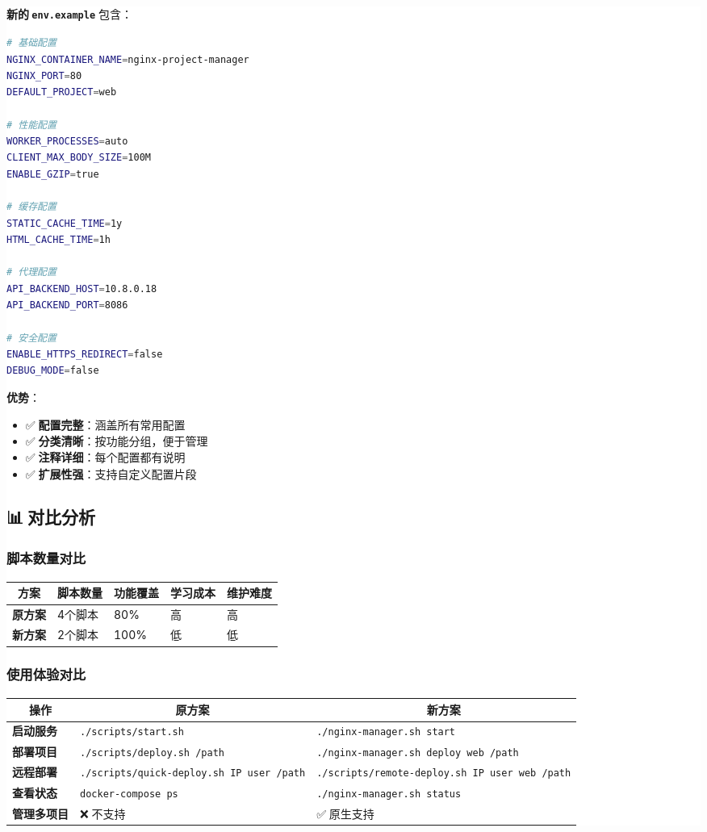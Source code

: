 **新的 `env.example`** 包含：

```bash
# 基础配置
NGINX_CONTAINER_NAME=nginx-project-manager
NGINX_PORT=80
DEFAULT_PROJECT=web

# 性能配置
WORKER_PROCESSES=auto
CLIENT_MAX_BODY_SIZE=100M
ENABLE_GZIP=true

# 缓存配置
STATIC_CACHE_TIME=1y
HTML_CACHE_TIME=1h

# 代理配置
API_BACKEND_HOST=10.8.0.18
API_BACKEND_PORT=8086

# 安全配置
ENABLE_HTTPS_REDIRECT=false
DEBUG_MODE=false
```

**优势**：
- ✅ **配置完整**：涵盖所有常用配置
- ✅ **分类清晰**：按功能分组，便于管理
- ✅ **注释详细**：每个配置都有说明
- ✅ **扩展性强**：支持自定义配置片段

## 📊 **对比分析**

### 脚本数量对比

| 方案 | 脚本数量 | 功能覆盖 | 学习成本 | 维护难度 |
|------|----------|----------|----------|----------|
| **原方案** | 4个脚本 | 80% | 高 | 高 |
| **新方案** | 2个脚本 | 100% | 低 | 低 |

### 使用体验对比

| 操作 | 原方案 | 新方案 |
|------|--------|--------|
| **启动服务** | `./scripts/start.sh` | `./nginx-manager.sh start` |
| **部署项目** | `./scripts/deploy.sh /path` | `./nginx-manager.sh deploy web /path` |
| **远程部署** | `./scripts/quick-deploy.sh IP user /path` | `./scripts/remote-deploy.sh IP user web /path` |
| **查看状态** | `docker-compose ps` | `./nginx-manager.sh status` |
| **管理多项目** | ❌ 不支持 | ✅ 原生支持 |
